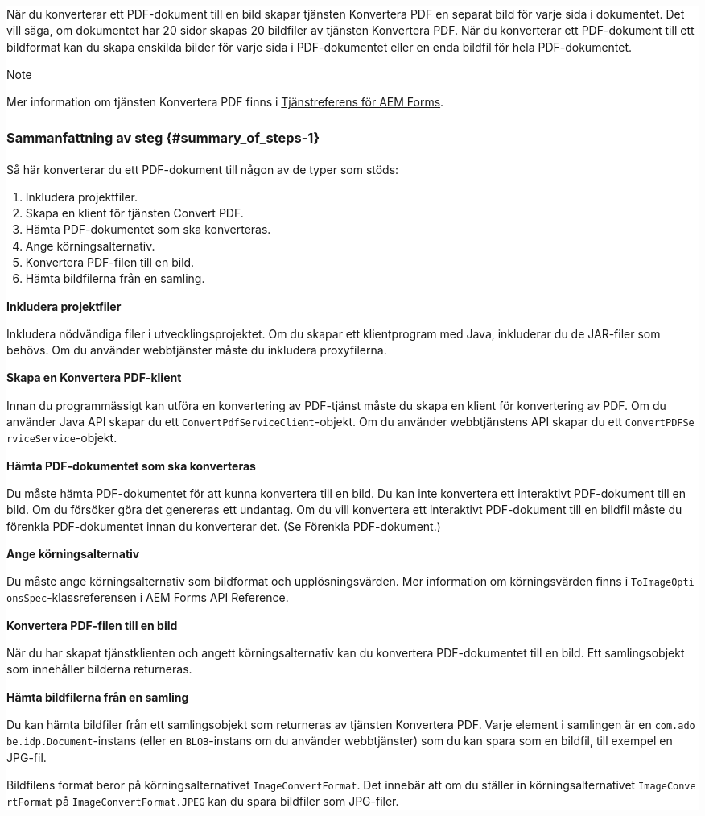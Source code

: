 När du konverterar ett PDF-dokument till en bild skapar tjänsten Konvertera PDF en separat bild för varje sida i dokumentet. Det vill säga, om dokumentet har 20 sidor skapas 20 bildfiler av tjänsten Konvertera PDF. När du konverterar ett PDF-dokument till ett bildformat kan du skapa enskilda bilder för varje sida i PDF-dokumentet eller en enda bildfil för hela PDF-dokumentet.

>[!NOTE]
>
>Mer information om tjänsten Konvertera PDF finns i [Tjänstreferens för AEM Forms](https://www.adobe.com/go/learn_aemforms_services_63).

### Sammanfattning av steg {#summary_of_steps-1}

Så här konverterar du ett PDF-dokument till någon av de typer som stöds:

1. Inkludera projektfiler.
1. Skapa en klient för tjänsten Convert PDF.
1. Hämta PDF-dokumentet som ska konverteras.
1. Ange körningsalternativ.
1. Konvertera PDF-filen till en bild.
1. Hämta bildfilerna från en samling.

**Inkludera projektfiler**

Inkludera nödvändiga filer i utvecklingsprojektet. Om du skapar ett klientprogram med Java, inkluderar du de JAR-filer som behövs. Om du använder webbtjänster måste du inkludera proxyfilerna.

**Skapa en Konvertera PDF-klient**

Innan du programmässigt kan utföra en konvertering av PDF-tjänst måste du skapa en klient för konvertering av PDF. Om du använder Java API skapar du ett `ConvertPdfServiceClient`-objekt. Om du använder webbtjänstens API skapar du ett `ConvertPDFServiceService`-objekt.

**Hämta PDF-dokumentet som ska konverteras**

Du måste hämta PDF-dokumentet för att kunna konvertera till en bild. Du kan inte konvertera ett interaktivt PDF-dokument till en bild. Om du försöker göra det genereras ett undantag. Om du vill konvertera ett interaktivt PDF-dokument till en bildfil måste du förenkla PDF-dokumentet innan du konverterar det. (Se [Förenkla PDF-dokument](/help/forms/developing/creating-document-output-streams.md#flattening-pdf-documents).)

**Ange körningsalternativ**

Du måste ange körningsalternativ som bildformat och upplösningsvärden. Mer information om körningsvärden finns i `ToImageOptionsSpec`-klassreferensen i [AEM Forms API Reference](https://www.adobe.com/go/learn_aemforms_javadocs_63_en).

**Konvertera PDF-filen till en bild**

När du har skapat tjänstklienten och angett körningsalternativ kan du konvertera PDF-dokumentet till en bild. Ett samlingsobjekt som innehåller bilderna returneras.

**Hämta bildfilerna från en samling**

Du kan hämta bildfiler från ett samlingsobjekt som returneras av tjänsten Konvertera PDF. Varje element i samlingen är en `com.adobe.idp.Document`-instans (eller en `BLOB`-instans om du använder webbtjänster) som du kan spara som en bildfil, till exempel en JPG-fil.

Bildfilens format beror på körningsalternativet `ImageConvertFormat`. Det innebär att om du ställer in körningsalternativet `ImageConvertFormat` på `ImageConvertFormat.JPEG` kan du spara bildfiler som JPG-filer.
